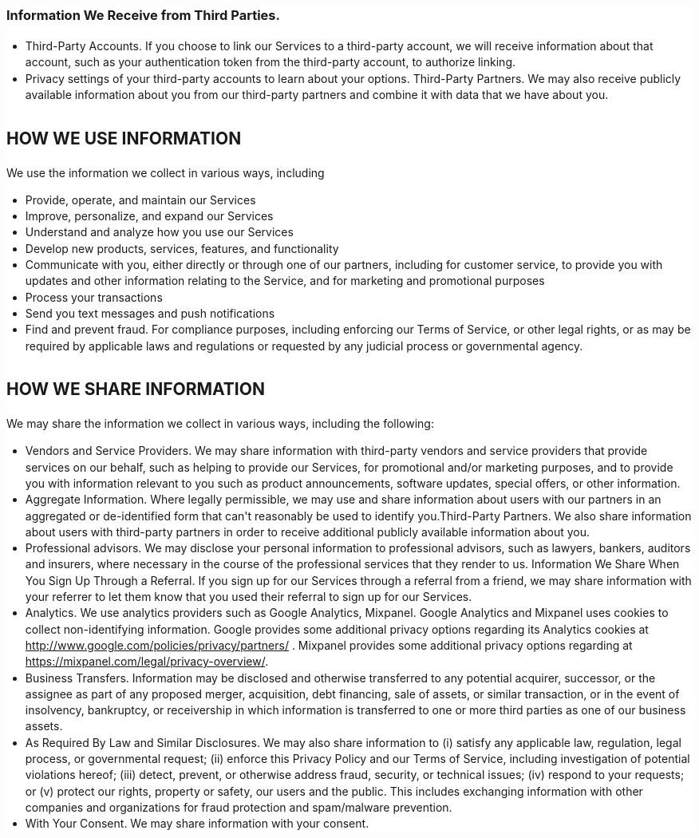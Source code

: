 ### Information We Receive from Third Parties.

- Third-Party Accounts. If you choose to link our Services to a third-party account, we will receive information about that account, such as your authentication token from the third-party account, to authorize linking.
- Privacy settings of your third-party accounts to learn about your options. Third-Party Partners. We may also receive publicly available information about you from our third-party partners and combine it with data that we have about you.

## HOW WE USE INFORMATION

We use the information we collect in various ways, including

- Provide, operate, and maintain our Services
- Improve, personalize, and expand our Services
- Understand and analyze how you use our Services
- Develop new products, services, features, and functionality
- Communicate with you, either directly or through one of our partners, including for customer service, to provide you with updates and other information relating to the Service, and for marketing and promotional purposes
- Process your transactions
- Send you text messages and push notifications
- Find and prevent fraud. For compliance purposes, including enforcing our Terms of Service, or other legal rights, or as may be required by applicable laws and regulations or requested by any judicial process or governmental agency.

## HOW WE SHARE INFORMATION

We may share the information we collect in various ways, including the following:

- Vendors and Service Providers. We may share information with third-party vendors and service providers that provide services on our behalf, such as helping to provide our Services, for promotional and/or marketing purposes, and to provide you with information relevant to you such as product announcements, software updates, special offers, or other information.
- Aggregate Information. Where legally permissible, we may use and share information about users with our partners in an aggregated or de-identified form that can't reasonably be used to identify you.Third-Party Partners. We also share information about users with third-party partners in order to receive additional publicly available information about you.
- Professional advisors. We may disclose your personal information to professional advisors, such as lawyers, bankers, auditors and insurers, where necessary in the course of the professional services that they render to us. Information We Share When You Sign Up Through a Referral. If you sign up for our Services through a referral from a friend, we may share information with your referrer to let them know that you used their referral to sign up for our Services.
- Analytics. We use analytics providers such as Google Analytics, Mixpanel. Google Analytics and Mixpanel uses cookies to collect non-identifying information. Google provides some additional privacy options regarding its Analytics cookies at http://www.google.com/policies/privacy/partners/ . Mixpanel provides some additional privacy options regarding at https://mixpanel.com/legal/privacy-overview/.
- Business Transfers. Information may be disclosed and otherwise transferred to any potential acquirer, successor, or the assignee as part of any proposed merger, acquisition, debt financing, sale of assets, or similar transaction, or in the event of insolvency, bankruptcy, or receivership in which information is transferred to one or more third parties as one of our business assets.
- As Required By Law and Similar Disclosures. We may also share information to (i) satisfy any applicable law, regulation, legal process, or governmental request; (ii) enforce this Privacy Policy and our Terms of Service, including investigation of potential violations hereof; (iii) detect, prevent, or otherwise address fraud, security, or technical issues; (iv) respond to your requests; or (v) protect our rights, property or safety, our users and the public. This includes exchanging information with other companies and organizations for fraud protection and spam/malware prevention.
- With Your Consent. We may share information with your consent.
